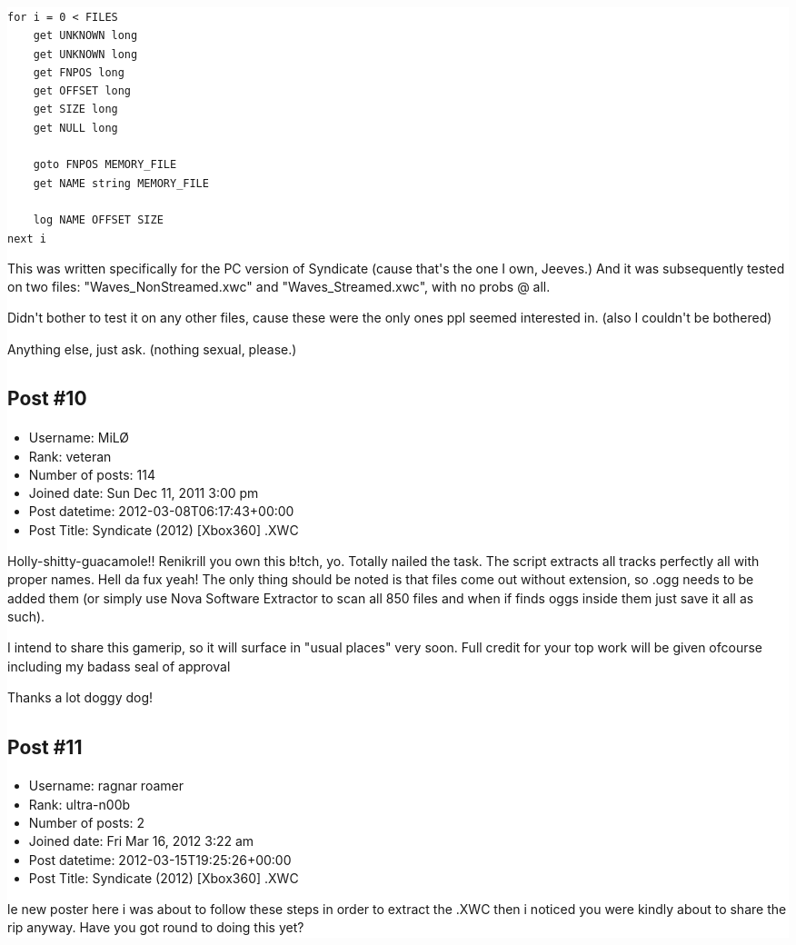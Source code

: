 ```
for i = 0 < FILES
	get UNKNOWN long
	get UNKNOWN long
	get FNPOS long
	get OFFSET long
	get SIZE long
	get NULL long
	
	goto FNPOS MEMORY_FILE
	get NAME string MEMORY_FILE
	
	log NAME OFFSET SIZE
next i

```


This was written specifically for the PC version of Syndicate (cause that's the one I own, Jeeves.) And it was subsequently tested on two files: "Waves_NonStreamed.xwc" and "Waves_Streamed.xwc", with no probs @ all.

Didn't bother to test it on any other files, cause these were the only ones ppl seemed interested in. (also I couldn't be bothered)

Anything else, just ask. (nothing sexual, please.)
## Post #10
- Username: MiLØ
- Rank: veteran
- Number of posts: 114
- Joined date: Sun Dec 11, 2011 3:00 pm
- Post datetime: 2012-03-08T06:17:43+00:00
- Post Title: Syndicate (2012) [Xbox360] .XWC

Holly-shitty-guacamole!! Renikrill you own this b!tch, yo. Totally nailed the task. The script extracts all tracks perfectly all with proper names. Hell da fux yeah! 
The only thing should be noted is that files come out without extension, so .ogg needs to be added  them (or simply use Nova Software Extractor to scan all 850 files and when if finds oggs inside them just save it all as such).

I intend to share this gamerip, so it will surface in "usual places" very soon. Full credit for your top work will be given ofcourse including my badass seal of approval  

Thanks a lot doggy dog!
## Post #11
- Username: ragnar roamer
- Rank: ultra-n00b
- Number of posts: 2
- Joined date: Fri Mar 16, 2012 3:22 am
- Post datetime: 2012-03-15T19:25:26+00:00
- Post Title: Syndicate (2012) [Xbox360] .XWC

le new poster here 
i was about to follow these steps in order to extract the .XWC
then i noticed you were kindly about to share the rip anyway. Have you got round to doing this yet?
